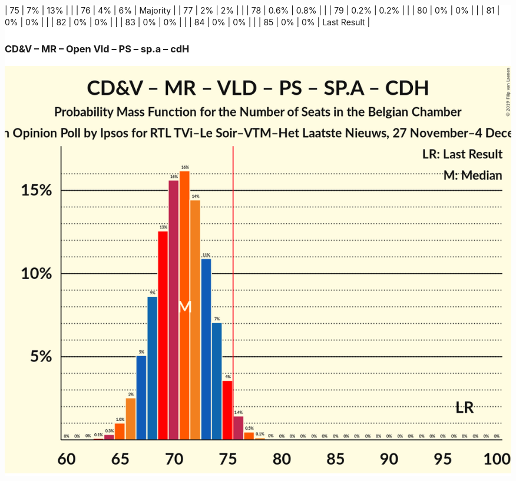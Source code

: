 | 75 | 7% | 13% |  |
| 76 | 4% | 6% | Majority |
| 77 | 2% | 2% |  |
| 78 | 0.6% | 0.8% |  |
| 79 | 0.2% | 0.2% |  |
| 80 | 0% | 0% |  |
| 81 | 0% | 0% |  |
| 82 | 0% | 0% |  |
| 83 | 0% | 0% |  |
| 84 | 0% | 0% |  |
| 85 | 0% | 0% | Last Result |

### CD&V – MR – Open Vld – PS – sp.a – cdH

![Graph with seats probability mass function not yet produced](2017-12-04-Ipsos-coalitions-seats-pmf-cdv–mr–vld–ps–spa–cdh.png "Seats Probability Mass Function")
